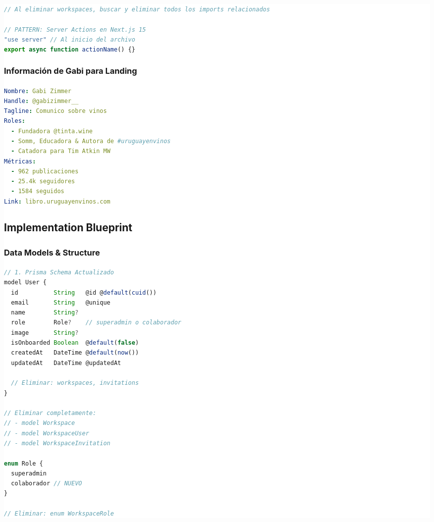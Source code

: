 ```typescript
// Al eliminar workspaces, buscar y eliminar todos los imports relacionados

// PATTERN: Server Actions en Next.js 15
"use server" // Al inicio del archivo
export async function actionName() {}
```

### Información de Gabi para Landing
```yaml
Nombre: Gabi Zimmer
Handle: @gabizimmer__
Tagline: Comunico sobre vinos
Roles:
  - Fundadora @tinta.wine
  - Somm, Educadora & Autora de #uruguayenvinos
  - Catadora para Tim Atkin MW
Métricas:
  - 962 publicaciones
  - 25.4k seguidores
  - 1584 seguidos
Link: libro.uruguayenvinos.com
```

## Implementation Blueprint

### Data Models & Structure
```typescript
// 1. Prisma Schema Actualizado
model User {
  id          String   @id @default(cuid())
  email       String   @unique
  name        String?
  role        Role?    // superadmin o colaborador
  image       String?
  isOnboarded Boolean  @default(false)
  createdAt   DateTime @default(now())
  updatedAt   DateTime @updatedAt
  
  // Eliminar: workspaces, invitations
}

// Eliminar completamente:
// - model Workspace
// - model WorkspaceUser
// - model WorkspaceInvitation

enum Role {
  superadmin
  colaborador // NUEVO
}

// Eliminar: enum WorkspaceRole
```
